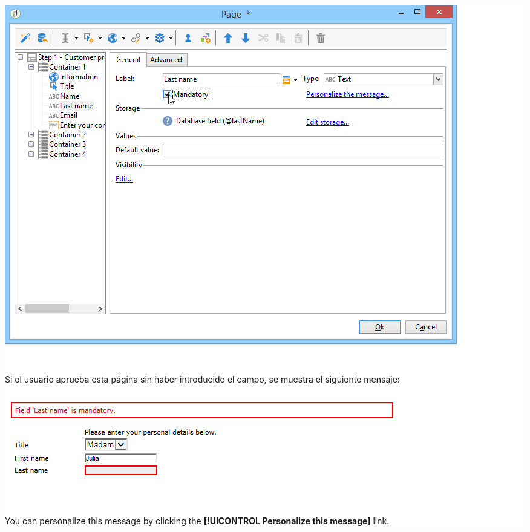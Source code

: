![](assets/s_ncs_admin_survey_required_field.png)

Si el usuario aprueba esta página sin haber introducido el campo, se muestra el siguiente mensaje:

![](assets/s_ncs_admin_survey_required_default_msg.png)

You can personalize this message by clicking the **[!UICONTROL Personalize this message]** link.
